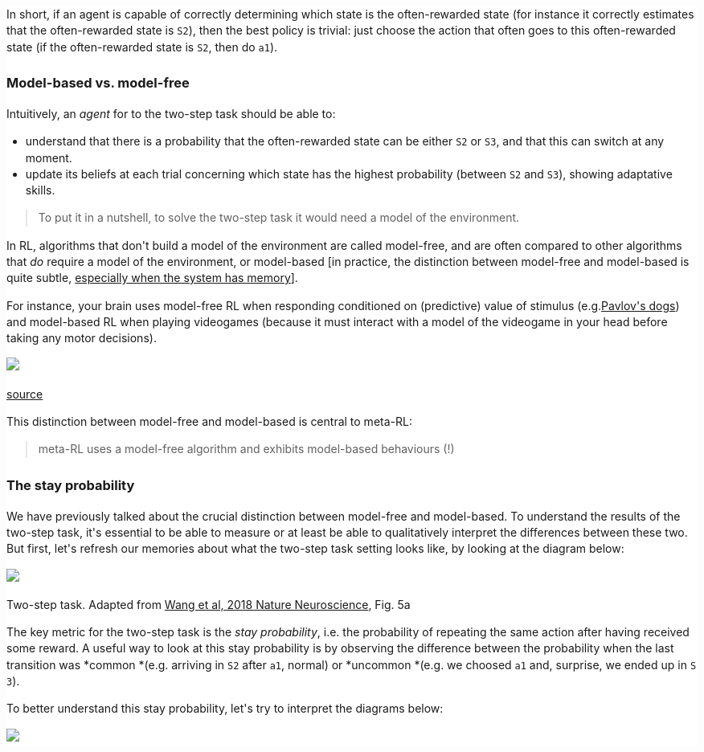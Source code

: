 In short, if an agent is capable of correctly determining which state is the often-rewarded state (for instance it correctly estimates that the often-rewarded state is `S2`), then the best policy is trivial: just choose the action that often goes to this often-rewarded state (if the often-rewarded state is `S2`, then do `a1`).

### Model-based vs. model-free

Intuitively, an *agent* for to the two-step task should be able to:

-   understand that there is a probability that the often-rewarded state can be either `S2` or `S3`, and that this can switch at any moment.
-   update its beliefs at each trial concerning which state has the highest probability (between `S2` and `S3`), showing adaptative skills.

> To put it in a nutshell, to solve the two-step task it would need a model of the environment.

In RL, algorithms that don't build a model of the environment are called model-free, and are often compared to other algorithms that *do* require a model of the environment, or model-based [in practice, the distinction between model-free and model-based is quite subtle, [especially when the system has memory](https://journals.plos.org/ploscompbiol/article?id=10.1371%2Fjournal.pcbi.1004648&ref=floydhub.ghost.io)].

For instance, your brain uses model-free RL when responding conditioned on (predictive) value of stimulus (e.g.[Pavlov's dogs](https://en.wikipedia.org/wiki/Classical_conditioning?ref=floydhub.ghost.io#Pavlov's_research)) and model-based RL when playing videogames (because it must interact with a model of the videogame in your head before taking any motor decisions).

![](https://floydhub.ghost.io/content/images/2020/05/embedded-agents.png)

[source](https://www.lesswrong.com/s/Rm6oQRJJmhGCcLvxh/p/p7x32SEt43ZMC9r7r?ref=floydhub.ghost.io)

This distinction between model-free and model-based is central to meta-RL:

> meta-RL uses a model-free algorithm and exhibits model-based behaviours (!)

### The stay probability

We have previously talked about the crucial distinction between model-free and model-based. To understand the results of the two-step task, it's essential to be able to measure or at least be able to qualitatively interpret the differences between these two. But first, let's refresh our memories about what the two-step task setting looks like, by looking at the diagram below:

![](https://floydhub.ghost.io/content/images/2020/05/wang-et-all-2018-fig5a.png)

Two-step task. Adapted from [Wang et al, 2018 Nature Neuroscience](https://www.nature.com/articles/s41593-018-0147-8?ref=floydhub.ghost.io), Fig. 5a

The key metric for the two-step task is the *stay probability*, i.e. the probability of repeating the same action after having received some reward. A useful way to look at this stay probability is by observing the difference between the probability when the last transition was *common *(e.g. arriving in `S2` after `a1`, normal) or *uncommon *(e.g. we choosed `a1` and, surprise, we ended up in `S3`).

To better understand this stay probability, let's try to interpret the diagrams below:

![](https://floydhub.ghost.io/content/images/2019/03/Screen-Shot-2019-03-23-at-2.20.01-PM.png)
